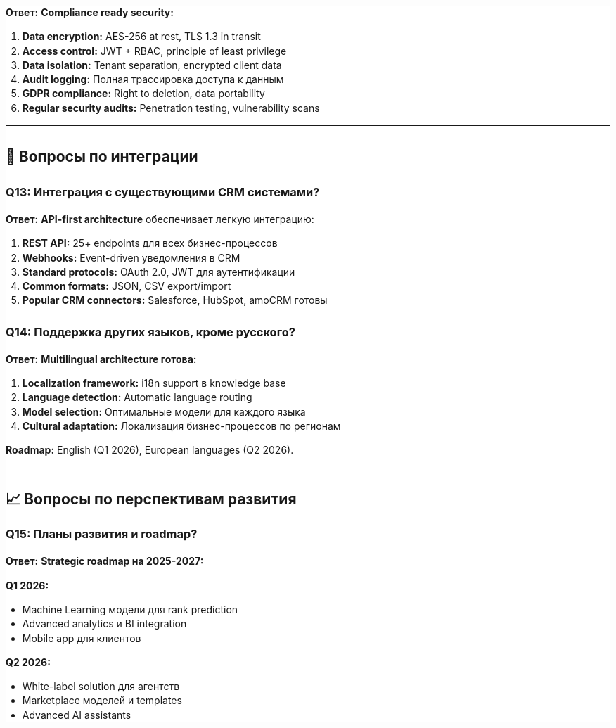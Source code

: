**Ответ:**
**Compliance ready security:**

1. **Data encryption:** AES-256 at rest, TLS 1.3 in transit
2. **Access control:** JWT + RBAC, principle of least privilege
3. **Data isolation:** Tenant separation, encrypted client data
4. **Audit logging:** Полная трассировка доступа к данным
5. **GDPR compliance:** Right to deletion, data portability
6. **Regular security audits:** Penetration testing, vulnerability scans

---

## 🔄 **Вопросы по интеграции**

### **Q13: Интеграция с существующими CRM системами?**

**Ответ:**
**API-first architecture** обеспечивает легкую интеграцию:

1. **REST API:** 25+ endpoints для всех бизнес-процессов
2. **Webhooks:** Event-driven уведомления в CRM
3. **Standard protocols:** OAuth 2.0, JWT для аутентификации
4. **Common formats:** JSON, CSV export/import
5. **Popular CRM connectors:** Salesforce, HubSpot, amoCRM готовы

### **Q14: Поддержка других языков, кроме русского?**

**Ответ:**
**Multilingual architecture готова:**

1. **Localization framework:** i18n support в knowledge base
2. **Language detection:** Automatic language routing
3. **Model selection:** Оптимальные модели для каждого языка
4. **Cultural adaptation:** Локализация бизнес-процессов по регионам

**Roadmap:** English (Q1 2026), European languages (Q2 2026).

---

## 📈 **Вопросы по перспективам развития**

### **Q15: Планы развития и roadmap?**

**Ответ:**
**Strategic roadmap на 2025-2027:**

**Q1 2026:**
- Machine Learning модели для rank prediction
- Advanced analytics и BI integration
- Mobile app для клиентов

**Q2 2026:**
- White-label solution для агентств
- Marketplace моделей и templates
- Advanced AI assistants
